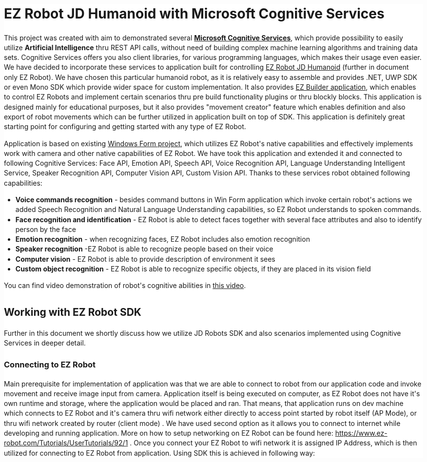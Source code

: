 # EZ Robot JD Humanoid with Microsoft Cognitive Services

This project was created with aim to demonstrated several **[Microsoft Cognitive Services](https://azure.microsoft.com/en-us/services/cognitive-services/?)**, which provide possibility to easily utilize **Artificial Intelligence** thru REST API calls, without need of building complex machine learning algorithms and training data sets. Cognitive Services offers you also client libraries, for various programming languages, which makes their usage even easier. We have decided to incorporate these services to application built for controlling [EZ Robot JD Humanoid](https://www.ez-robot.com/Shop/AccessoriesDetails.aspx?productNumber=31) (further in document only EZ Robot). We have chosen this particular humanoid robot, as it is relatively easy to  assemble and provides .NET, UWP SDK or even Mono SDK which provide wider space for custom implementation. It also provides [EZ Builder application](https://www.ez-robot.com/Tutorials/Help.aspx?id=207), which enables to control EZ Robots and implement certain scenarios thru pre build functionality plugins or thru blockly blocks. This application is designed mainly for educational purposes, but it also provides "movement creator" feature which enables definition and also export of robot movements which can be further utilized in application built on top of SDK. This application is definitely great starting point for configuring and getting started with any type of EZ Robot.    

Application is based on existing [Windows Form project](https://github.com/ppedro74/ezrobot-playground/tree/master/sdk-applications/EZFormApplication), which utilizes EZ Robot's native capabilities and effectively implements work with camera and other native capabilities of EZ Robot. We have took this application and extended it and connected  to following Cognitive Services: Face API, Emotion API,  Speech API, Voice Recognition API, Language Understanding Intelligent Service, Speaker Recognition API, Computer Vision API, Custom Vision API.  Thanks to these services robot obtained following capabilities:

- **Voice commands recognition** - besides command buttons in Win Form application which invoke certain robot's  actions we added Speech Recognition and Natural Language Understanding capabilities, so EZ Robot understands to spoken commands.
- **Face recognition and identification** - EZ Robot is able to detect faces together with several face attributes and also to identify person by the face
- **Emotion recognition** - when recognizing faces, EZ Robot includes also emotion recognition
- **Speaker recognition** -EZ Robot is able to recognize people based on their voice
- **Computer vision** - EZ Robot is able to provide description of environment it sees
- **Custom object recognition** - EZ Robot is able to recognize specific objects, if they are placed in its vision field

You can find video demonstration of robot's cognitive abilities in [this video](https://youtu.be/vf89wZiuzzE).

## Working with EZ Robot SDK

Further in this document we shortly discuss how we utilize JD Robots SDK and also scenarios implemented using Cognitive Services in deeper detail.

### Connecting to EZ Robot

Main prerequisite for implementation of application was that we are able to connect to robot from our application code and invoke movement and receive image input from camera. Application itself is being executed on computer, as EZ Robot does not have it's own runtime and storage, where the application would be placed and ran. That means, that application runs on dev machine which connects to EZ Robot and it's camera thru wifi network either directly to access point started by robot itself (AP Mode), or thru wifi network created by router (client mode) . We have used second option as it allows you to connect to internet while developing and running application.  More on how to setup networking on EZ Robot can be found here: https://www.ez-robot.com/Tutorials/UserTutorials/92/1 . Once you connect your EZ Robot to wifi network it is assigned IP Address, which is then utilized for connecting to EZ Robot from application. Using SDK this is achieved in following way:

